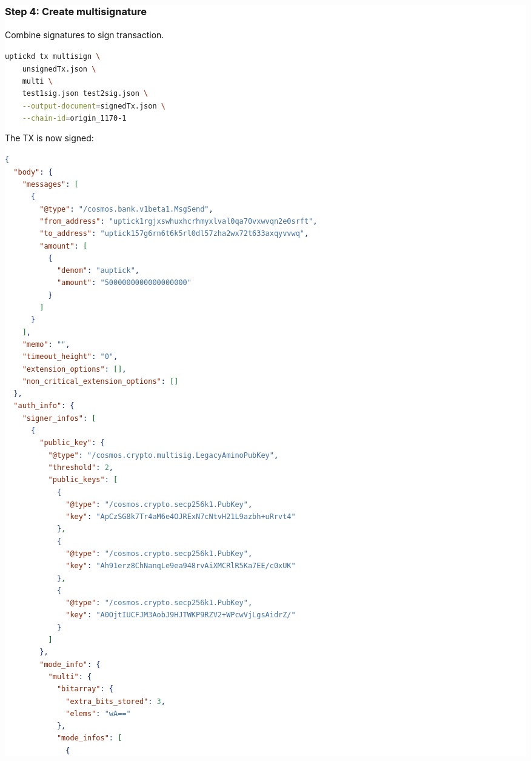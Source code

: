 ### Step 4: Create multisignature

Combine signatures to sign transaction.

```sh
uptickd tx multisign \
    unsignedTx.json \
    multi \
    test1sig.json test2sig.json \
    --output-document=signedTx.json \
    --chain-id=origin_1170-1
```

The TX is now signed:

```json
{
  "body": {
    "messages": [
      {
        "@type": "/cosmos.bank.v1beta1.MsgSend",
        "from_address": "uptick1rgjxswhuxhcrhmyxlval0qa70vxwvqn2e0srft",
        "to_address": "uptick157g6rn6t6k5rl0dl57zha2wx72t633axqyvvwq",
        "amount": [
          {
            "denom": "auptick",
            "amount": "5000000000000000000"
          }
        ]
      }
    ],
    "memo": "",
    "timeout_height": "0",
    "extension_options": [],
    "non_critical_extension_options": []
  },
  "auth_info": {
    "signer_infos": [
      {
        "public_key": {
          "@type": "/cosmos.crypto.multisig.LegacyAminoPubKey",
          "threshold": 2,
          "public_keys": [
            {
              "@type": "/cosmos.crypto.secp256k1.PubKey",
              "key": "ApCzSG8k7Tr4aM6e4OJRExN7cNtvH21L9azbh+uRrvt4"
            },
            {
              "@type": "/cosmos.crypto.secp256k1.PubKey",
              "key": "Ah91erz8ChNanqLe9ea948rvAiXMCRlR5Ka7EE/c0xUK"
            },
            {
              "@type": "/cosmos.crypto.secp256k1.PubKey",
              "key": "A0OjtIUCFJM3AobJ9HJTWKP9RZV2+WPcwVjLgsAidrZ/"
            }
          ]
        },
        "mode_info": {
          "multi": {
            "bitarray": {
              "extra_bits_stored": 3,
              "elems": "wA=="
            },
            "mode_infos": [
              {
```